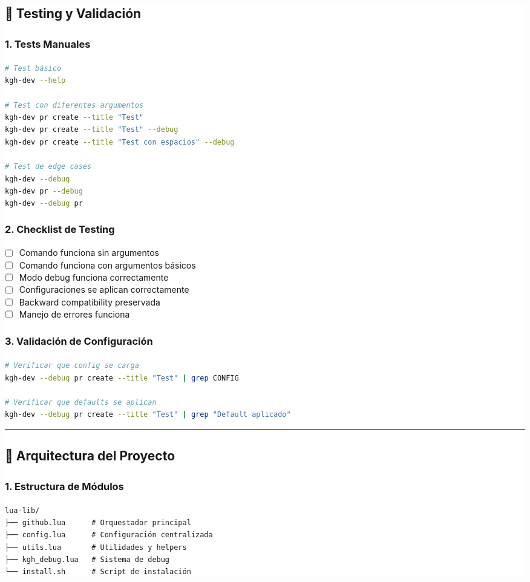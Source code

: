 
## 🧪 Testing y Validación

### 1. Tests Manuales

```bash
# Test básico
kgh-dev --help

# Test con diferentes argumentos
kgh-dev pr create --title "Test"
kgh-dev pr create --title "Test" --debug
kgh-dev pr create --title "Test con espacios" --debug

# Test de edge cases
kgh-dev --debug
kgh-dev pr --debug
kgh-dev --debug pr
```

### 2. Checklist de Testing

- [ ] Comando funciona sin argumentos
- [ ] Comando funciona con argumentos básicos
- [ ] Modo debug funciona correctamente
- [ ] Configuraciones se aplican correctamente
- [ ] Backward compatibility preservada
- [ ] Manejo de errores funciona

### 3. Validación de Configuración

```bash
# Verificar que config se carga
kgh-dev --debug pr create --title "Test" | grep CONFIG

# Verificar que defaults se aplican
kgh-dev --debug pr create --title "Test" | grep "Default aplicado"
```

---

## 📐 Arquitectura del Proyecto

### 1. Estructura de Módulos

```
lua-lib/
├── github.lua      # Orquestador principal
├── config.lua      # Configuración centralizada
├── utils.lua       # Utilidades y helpers
├── kgh_debug.lua   # Sistema de debug
└── install.sh      # Script de instalación
```
